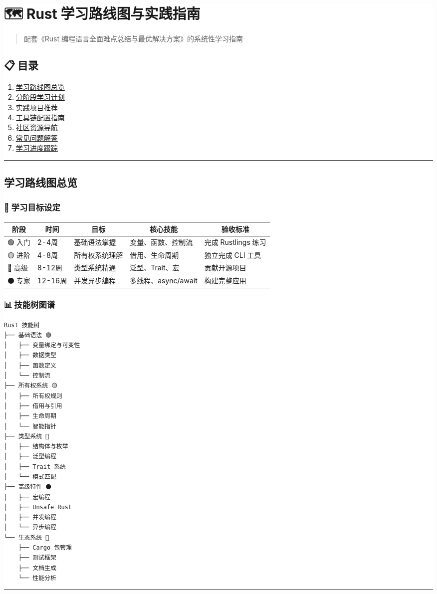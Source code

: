 # 🗺️ Rust 学习路线图与实践指南

> 配套《Rust 编程语言全面难点总结与最优解决方案》的系统性学习指南

## 📋 目录

1. [学习路线图总览](#学习路线图总览)
2. [分阶段学习计划](#分阶段学习计划)
3. [实践项目推荐](#实践项目推荐)
4. [工具链配置指南](#工具链配置指南)
5. [社区资源导航](#社区资源导航)
6. [常见问题解答](#常见问题解答)
7. [学习进度跟踪](#学习进度跟踪)

---

## 学习路线图总览

### 🎯 学习目标设定

| 阶段 | 时间 | 目标 | 核心技能 | 验收标准 |
|------|------|------|----------|----------|
| 🟢 入门 | 2-4周 | 基础语法掌握 | 变量、函数、控制流 | 完成 Rustlings 练习 |
| 🟡 进阶 | 4-8周 | 所有权系统理解 | 借用、生命周期 | 独立完成 CLI 工具 |
| 🔴 高级 | 8-12周 | 类型系统精通 | 泛型、Trait、宏 | 贡献开源项目 |
| ⚫ 专家 | 12-16周 | 并发异步编程 | 多线程、async/await | 构建完整应用 |

### 📊 技能树图谱

```
Rust 技能树
├── 基础语法 🟢
│   ├── 变量绑定与可变性
│   ├── 数据类型
│   ├── 函数定义
│   └── 控制流
├── 所有权系统 🟡
│   ├── 所有权规则
│   ├── 借用与引用
│   ├── 生命周期
│   └── 智能指针
├── 类型系统 🔴
│   ├── 结构体与枚举
│   ├── 泛型编程
│   ├── Trait 系统
│   └── 模式匹配
├── 高级特性 ⚫
│   ├── 宏编程
│   ├── Unsafe Rust
│   ├── 并发编程
│   └── 异步编程
└── 生态系统 🌟
    ├── Cargo 包管理
    ├── 测试框架
    ├── 文档生成
    └── 性能分析
```

---